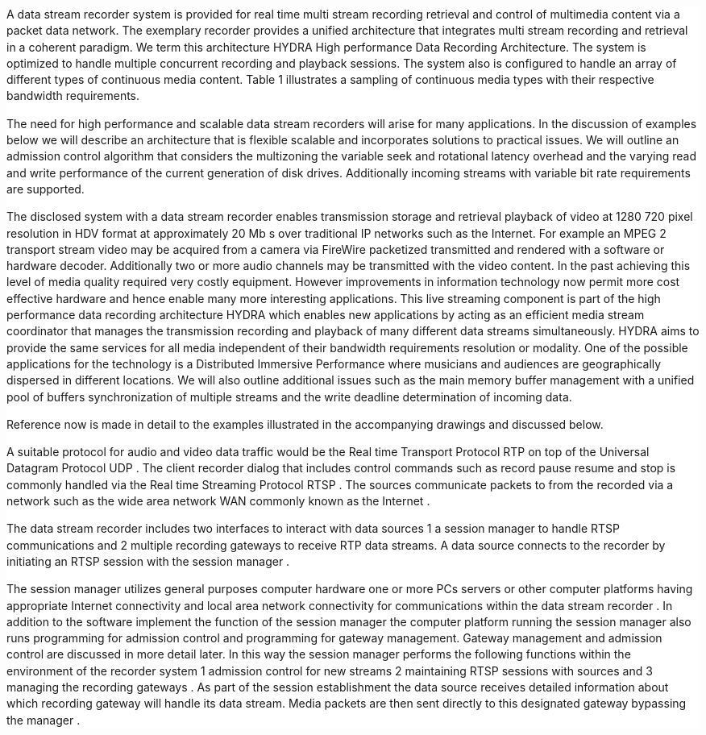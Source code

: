 A data stream recorder system is provided for real time multi stream recording retrieval and control of multimedia content via a packet data network. The exemplary recorder provides a unified architecture that integrates multi stream recording and retrieval in a coherent paradigm. We term this architecture HYDRA High performance Data Recording Architecture. The system is optimized to handle multiple concurrent recording and playback sessions. The system also is configured to handle an array of different types of continuous media content. Table 1 illustrates a sampling of continuous media types with their respective bandwidth requirements.

The need for high performance and scalable data stream recorders will arise for many applications. In the discussion of examples below we will describe an architecture that is flexible scalable and incorporates solutions to practical issues. We will outline an admission control algorithm that considers the multizoning the variable seek and rotational latency overhead and the varying read and write performance of the current generation of disk drives. Additionally incoming streams with variable bit rate requirements are supported.

The disclosed system with a data stream recorder enables transmission storage and retrieval playback of video at 1280 720 pixel resolution in HDV format at approximately 20 Mb s over traditional IP networks such as the Internet. For example an MPEG 2 transport stream video may be acquired from a camera via FireWire packetized transmitted and rendered with a software or hardware decoder. Additionally two or more audio channels may be transmitted with the video content. In the past achieving this level of media quality required very costly equipment. However improvements in information technology now permit more cost effective hardware and hence enable many more interesting applications. This live streaming component is part of the high performance data recording architecture HYDRA which enables new applications by acting as an efficient media stream coordinator that manages the transmission recording and playback of many different data streams simultaneously. HYDRA aims to provide the same services for all media independent of their bandwidth requirements resolution or modality. One of the possible applications for the technology is a Distributed Immersive Performance where musicians and audiences are geographically dispersed in different locations. We will also outline additional issues such as the main memory buffer management with a unified pool of buffers synchronization of multiple streams and the write deadline determination of incoming data.

Reference now is made in detail to the examples illustrated in the accompanying drawings and discussed below.

A suitable protocol for audio and video data traffic would be the Real time Transport Protocol RTP on top of the Universal Datagram Protocol UDP . The client recorder dialog that includes control commands such as record pause resume and stop is commonly handled via the Real time Streaming Protocol RTSP . The sources communicate packets to from the recorded via a network such as the wide area network WAN commonly known as the Internet .

The data stream recorder includes two interfaces to interact with data sources 1 a session manager to handle RTSP communications and 2 multiple recording gateways to receive RTP data streams. A data source connects to the recorder by initiating an RTSP session with the session manager .

The session manager utilizes general purposes computer hardware one or more PCs servers or other computer platforms having appropriate Internet connectivity and local area network connectivity for communications within the data stream recorder . In addition to the software implement the function of the session manager the computer platform running the session manager also runs programming for admission control and programming for gateway management. Gateway management and admission control are discussed in more detail later. In this way the session manager performs the following functions within the environment of the recorder system 1 admission control for new streams 2 maintaining RTSP sessions with sources and 3 managing the recording gateways . As part of the session establishment the data source receives detailed information about which recording gateway will handle its data stream. Media packets are then sent directly to this designated gateway bypassing the manager .
